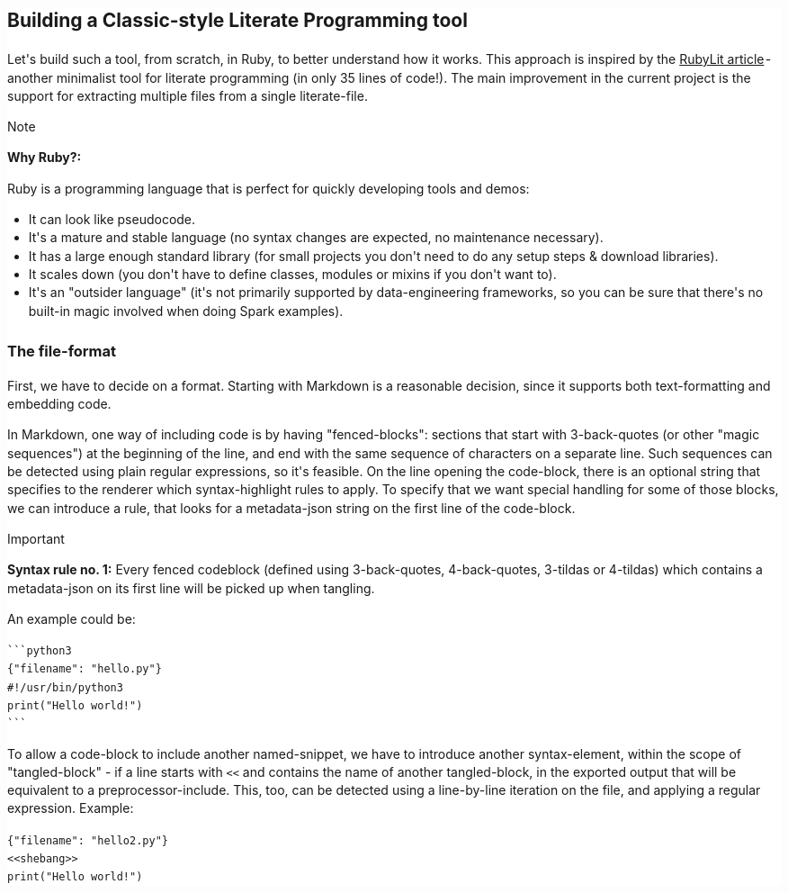 ## Building a Classic-style Literate Programming tool

Let's build such a tool, from scratch, in Ruby, to better understand how it works. This approach is inspired by the [RubyLit article](http://ratfactor.com/repos/rubylit/) - another minimalist tool for literate programming (in only 35 lines of code!). The main improvement in the current project is the support for extracting multiple files from a single literate-file.

> [!NOTE]
> **Why Ruby?:**
> 
> Ruby is a programming language that is perfect for quickly developing tools and demos:
> * It can look like pseudocode.
> * It's a mature and stable language (no syntax changes are expected, no maintenance necessary).
> * It has a large enough standard library (for small projects you don't need to do any setup steps & download libraries).
> * It scales down (you don't have to define classes, modules or mixins if you don't want to).
> * It's an "outsider language" (it's not primarily supported by data-engineering frameworks, so you can be sure that there's no built-in magic involved when doing Spark examples).

### The file-format

First, we have to decide on a format. Starting with Markdown is a reasonable decision, since it supports both text-formatting and embedding code.

In Markdown, one way of including code is by having "fenced-blocks": sections that start with 3-back-quotes (or other "magic sequences") at the beginning of the line, and end with the same sequence of characters on a separate line. Such sequences can be detected using plain regular expressions, so it's feasible. On the line opening the code-block, there is an optional string that specifies to the renderer which syntax-highlight rules to apply. To specify that we want special handling for some of those blocks, we can introduce a rule, that looks for a metadata-json string on the first line of the code-block.

> [!Important]
> **Syntax rule no. 1:** Every fenced codeblock (defined using 3-back-quotes, 4-back-quotes, 3-tildas or 4-tildas) which contains a metadata-json on its first line will be picked up when tangling.

An example could be:

````
```python3
{"filename": "hello.py"}
#!/usr/bin/python3
print("Hello world!")
```
````
  
To allow a code-block to include another named-snippet, we have to introduce another syntax-element, within the scope of "tangled-block" - if a line starts with `<<` and contains the name of another tangled-block, in the exported output that will be equivalent to a preprocessor-include. This, too, can be detected using a line-by-line iteration on the file, and applying a regular expression. Example:

```python3
{"filename": "hello2.py"} 
<<shebang>>
print("Hello world!")
```
